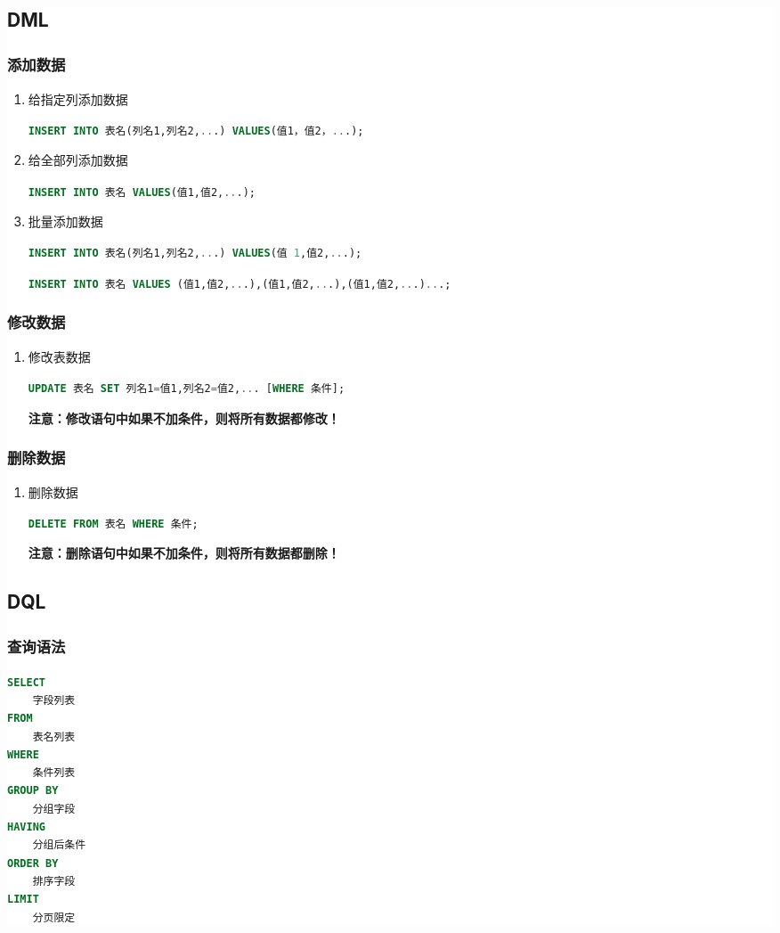    

## DML

### **添加数据**

1. 给指定列添加数据

   ~~~sql
   INSERT INTO 表名(列名1,列名2,...) VALUES(值1，值2，...);
   ~~~

2. 给全部列添加数据

   ~~~sql
   INSERT INTO 表名 VALUES(值1,值2,...);
   ~~~

3. 批量添加数据

   ~~~sql
   INSERT INTO 表名(列名1,列名2,...) VALUES(值 1,值2,...);
   ~~~

   ~~~sql
   INSERT INTO 表名 VALUES (值1,值2,...),(值1,值2,...),(值1,值2,...)...;
   ~~~

### **修改数据**

1. 修改表数据

   ~~~sql
   UPDATE 表名 SET 列名1=值1,列名2=值2,... [WHERE 条件];
   ~~~

   **注意：修改语句中如果不加条件，则将所有数据都修改！**

### **删除数据**

1. 删除数据

   ~~~sql
   DELETE FROM 表名 WHERE 条件;
   ~~~

   **注意：删除语句中如果不加条件，则将所有数据都删除！**

## DQL

### 查询语法

~~~sql
SELECT
	字段列表
FROM
	表名列表
WHERE
	条件列表
GROUP BY
	分组字段
HAVING
	分组后条件
ORDER BY
	排序字段
LIMIT
	分页限定
~~~
